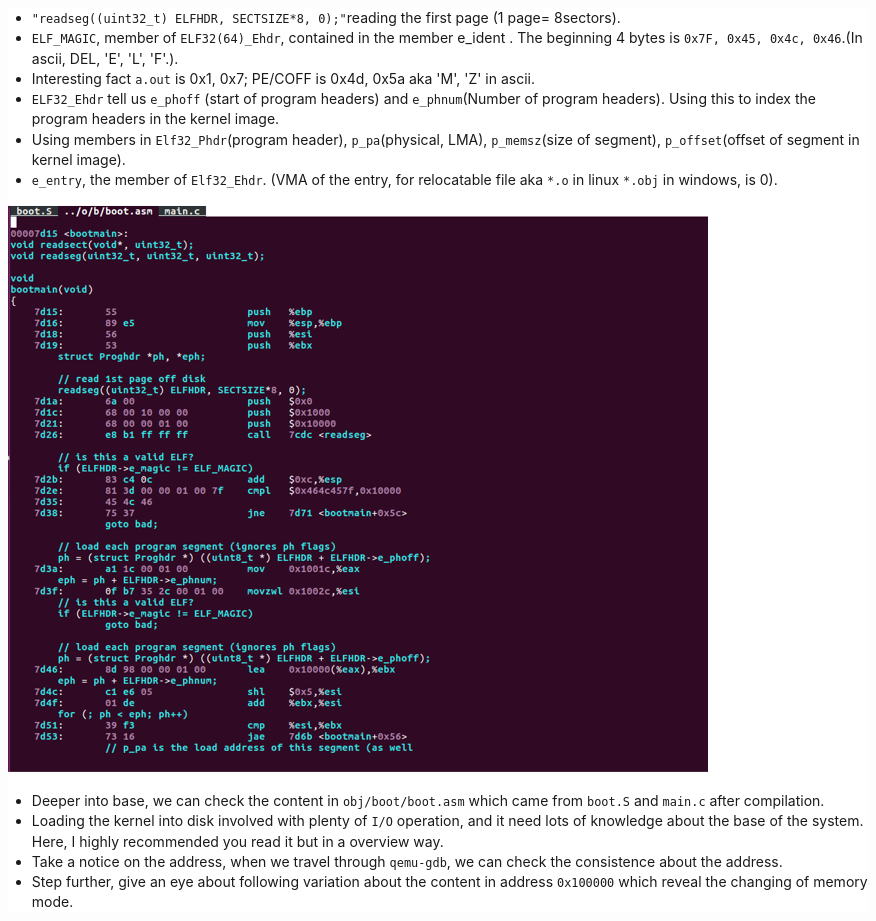 * `"readseg((uint32_t) ELFHDR, SECTSIZE*8, 0);"`reading the first page (1 page= 8sectors).
* `ELF_MAGIC`, member of `ELF32(64)_Ehdr`, contained in the member e_ident . The beginning 4 bytes is `0x7F, 0x45, 0x4c, 0x46`.(In ascii, DEL, 'E', 'L', 'F'.).
* Interesting fact `a.out` is 0x1, 0x7; PE/COFF is 0x4d, 0x5a aka 'M', 'Z' in ascii.
* `ELF32_Ehdr` tell us `e_phoff` (start of program headers) and `e_phnum`(Number of program headers). Using this to index the program headers in the kernel image. 
* Using members in `Elf32_Phdr`(program header), `p_pa`(physical, LMA), `p_memsz`(size of segment), `p_offset`(offset of segment in kernel image).
* `e_entry`, the member of `Elf32_Ehdr`. (VMA of the entry, for relocatable file aka `*.o` in linux `*.obj` in windows, is 0). 

![](../images/lab1/load_kernel6.png)

* Deeper into base, we can check the content in `obj/boot/boot.asm` which came from `boot.S` and `main.c` after compilation. 
* Loading the kernel into disk involved with plenty of `I/O` operation, and it need lots of knowledge about the base of the system. Here, I highly recommended you read it but in a overview way. 
* Take a notice on the address, when we travel through `qemu-gdb`, we can check the consistence about the address.
* Step further, give an eye about following variation about the content in address `0x100000` which reveal the changing of memory mode.
